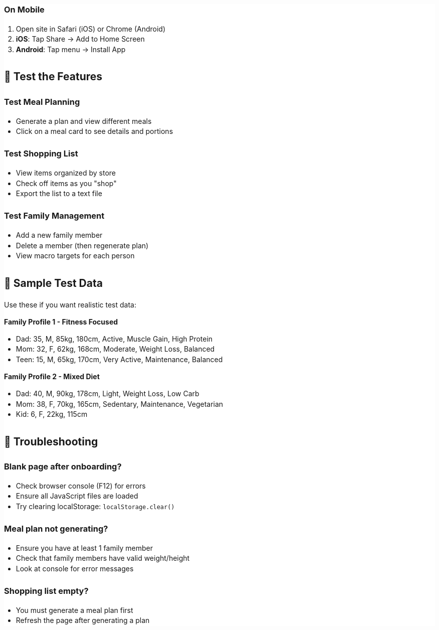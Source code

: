 ### On Mobile
1. Open site in Safari (iOS) or Chrome (Android)
2. **iOS**: Tap Share → Add to Home Screen
3. **Android**: Tap menu → Install App

## 🧪 Test the Features

### Test Meal Planning
- Generate a plan and view different meals
- Click on a meal card to see details and portions

### Test Shopping List
- View items organized by store
- Check off items as you "shop"
- Export the list to a text file

### Test Family Management
- Add a new family member
- Delete a member (then regenerate plan)
- View macro targets for each person

## 🎯 Sample Test Data

Use these if you want realistic test data:

**Family Profile 1 - Fitness Focused**
- Dad: 35, M, 85kg, 180cm, Active, Muscle Gain, High Protein
- Mom: 32, F, 62kg, 168cm, Moderate, Weight Loss, Balanced
- Teen: 15, M, 65kg, 170cm, Very Active, Maintenance, Balanced

**Family Profile 2 - Mixed Diet**
- Dad: 40, M, 90kg, 178cm, Light, Weight Loss, Low Carb
- Mom: 38, F, 70kg, 165cm, Sedentary, Maintenance, Vegetarian
- Kid: 6, F, 22kg, 115cm

## 🐛 Troubleshooting

### Blank page after onboarding?
- Check browser console (F12) for errors
- Ensure all JavaScript files are loaded
- Try clearing localStorage: `localStorage.clear()`

### Meal plan not generating?
- Ensure you have at least 1 family member
- Check that family members have valid weight/height
- Look at console for error messages

### Shopping list empty?
- You must generate a meal plan first
- Refresh the page after generating a plan
